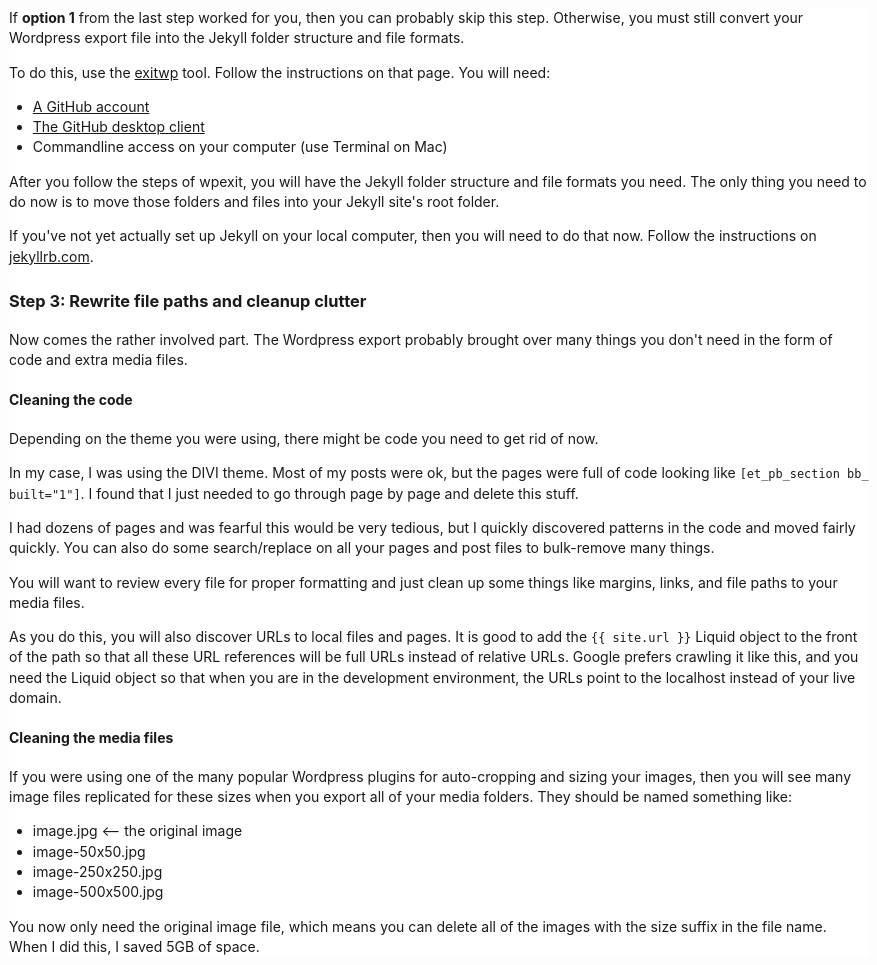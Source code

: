 If **option 1** from the last step worked for you, then you can probably skip this step. Otherwise, you must still convert your Wordpress export file into the Jekyll folder structure and file formats. 

To do this, use the [exitwp](https://github.com/thomasf/exitwp) tool. Follow the instructions on that page. You will need:

* [A GitHub account](https://github.com/join)
* [The GitHub desktop client](https://desktop.github.com/)
* Commandline access on your computer (use Terminal on Mac)

After you follow the steps of wpexit, you will have the Jekyll folder structure and file formats you need. The only thing you need to do now is to move those folders and files into your Jekyll site's root folder.

If you've not yet actually set up Jekyll on your local computer, then you will need to do that now. Follow the instructions on [jekyllrb.com](https://jekyllrb.com/).

### <a name="step-3"></a>Step 3: Rewrite file paths and cleanup clutter

Now comes the rather involved part. The Wordpress export probably brought over many things you don't need in the form of code and extra media files.

#### Cleaning the code

Depending on the theme you were using, there might be code you need to get rid of now. 

In my case, I was using the DIVI theme. Most of my posts were ok, but the pages were full of code looking like `[et_pb_section bb_built="1"]`. I found that I just needed to go through page by page and delete this stuff. 

I had dozens of pages and was fearful this would be very tedious, but I quickly discovered patterns in the code and moved fairly quickly. You can also do some search/replace on all your pages and post files to bulk-remove many things. 

You will want to review every file for proper formatting and just clean up some things like margins, links, and file paths to your media files.

As you do this, you will also discover URLs to local files and pages. It is good to add the `{{ site.url }}` Liquid object to the front of the path so that all these URL references will be full URLs instead of relative URLs. Google prefers crawling it like this, and you need the Liquid object so that when you are in the development environment, the URLs point to the localhost instead of your live domain. 

#### Cleaning the media files

If you were using one of the many popular Wordpress plugins for auto-cropping and sizing your images, then you will see many image files replicated for these sizes when you export all of your media folders. They should be named something like: 

* image.jpg <-- the original image
* image-50x50.jpg
* image-250x250.jpg
* image-500x500.jpg

You now only need the original image file, which means you can delete all of the images with the size suffix in the file name. When I did this, I saved 5GB of space.
